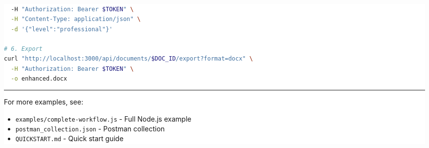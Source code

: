 ```bash
  -H "Authorization: Bearer $TOKEN" \
  -H "Content-Type: application/json" \
  -d '{"level":"professional"}'

# 6. Export
curl "http://localhost:3000/api/documents/$DOC_ID/export?format=docx" \
  -H "Authorization: Bearer $TOKEN" \
  -o enhanced.docx
```

---

For more examples, see:
- `examples/complete-workflow.js` - Full Node.js example
- `postman_collection.json` - Postman collection
- `QUICKSTART.md` - Quick start guide

